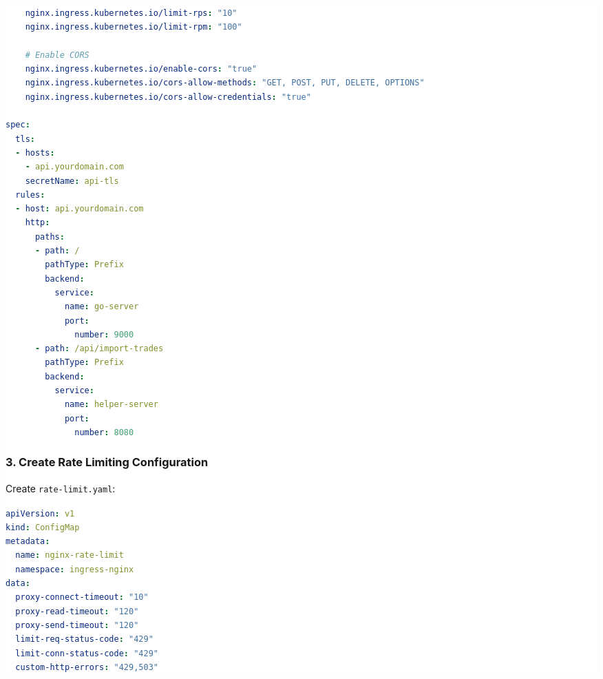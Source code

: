 ```yaml
    nginx.ingress.kubernetes.io/limit-rps: "10"
    nginx.ingress.kubernetes.io/limit-rpm: "100"
    
    # Enable CORS
    nginx.ingress.kubernetes.io/enable-cors: "true"
    nginx.ingress.kubernetes.io/cors-allow-methods: "GET, POST, PUT, DELETE, OPTIONS"
    nginx.ingress.kubernetes.io/cors-allow-credentials: "true"
    
spec:
  tls:
  - hosts:
    - api.yourdomain.com
    secretName: api-tls
  rules:
  - host: api.yourdomain.com
    http:
      paths:
      - path: /
        pathType: Prefix
        backend:
          service:
            name: go-server
            port:
              number: 9000
      - path: /api/import-trades
        pathType: Prefix
        backend:
          service:
            name: helper-server
            port:
              number: 8080
```

### 3. Create Rate Limiting Configuration

Create `rate-limit.yaml`:

```yaml
apiVersion: v1
kind: ConfigMap
metadata:
  name: nginx-rate-limit
  namespace: ingress-nginx
data:
  proxy-connect-timeout: "10"
  proxy-read-timeout: "120"
  proxy-send-timeout: "120"
  limit-req-status-code: "429"
  limit-conn-status-code: "429"
  custom-http-errors: "429,503"
```
